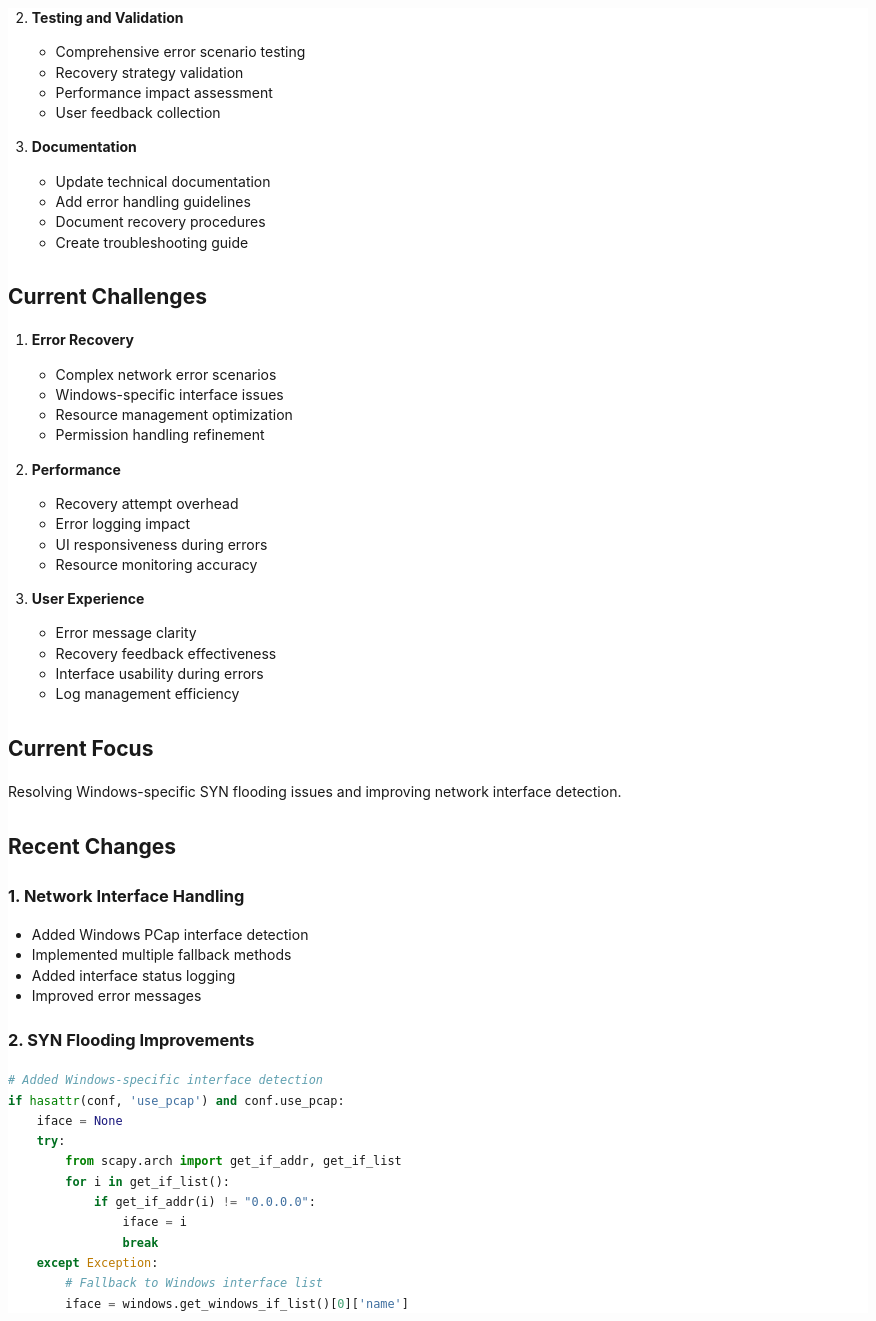 2. **Testing and Validation**
   - Comprehensive error scenario testing
   - Recovery strategy validation
   - Performance impact assessment
   - User feedback collection

3. **Documentation**
   - Update technical documentation
   - Add error handling guidelines
   - Document recovery procedures
   - Create troubleshooting guide

## Current Challenges
1. **Error Recovery**
   - Complex network error scenarios
   - Windows-specific interface issues
   - Resource management optimization
   - Permission handling refinement

2. **Performance**
   - Recovery attempt overhead
   - Error logging impact
   - UI responsiveness during errors
   - Resource monitoring accuracy

3. **User Experience**
   - Error message clarity
   - Recovery feedback effectiveness
   - Interface usability during errors
   - Log management efficiency

## Current Focus
Resolving Windows-specific SYN flooding issues and improving network interface detection.

## Recent Changes

### 1. Network Interface Handling
- Added Windows PCap interface detection
- Implemented multiple fallback methods
- Added interface status logging
- Improved error messages

### 2. SYN Flooding Improvements
```python
# Added Windows-specific interface detection
if hasattr(conf, 'use_pcap') and conf.use_pcap:
    iface = None
    try:
        from scapy.arch import get_if_addr, get_if_list
        for i in get_if_list():
            if get_if_addr(i) != "0.0.0.0":
                iface = i
                break
    except Exception:
        # Fallback to Windows interface list
        iface = windows.get_windows_if_list()[0]['name']
```
